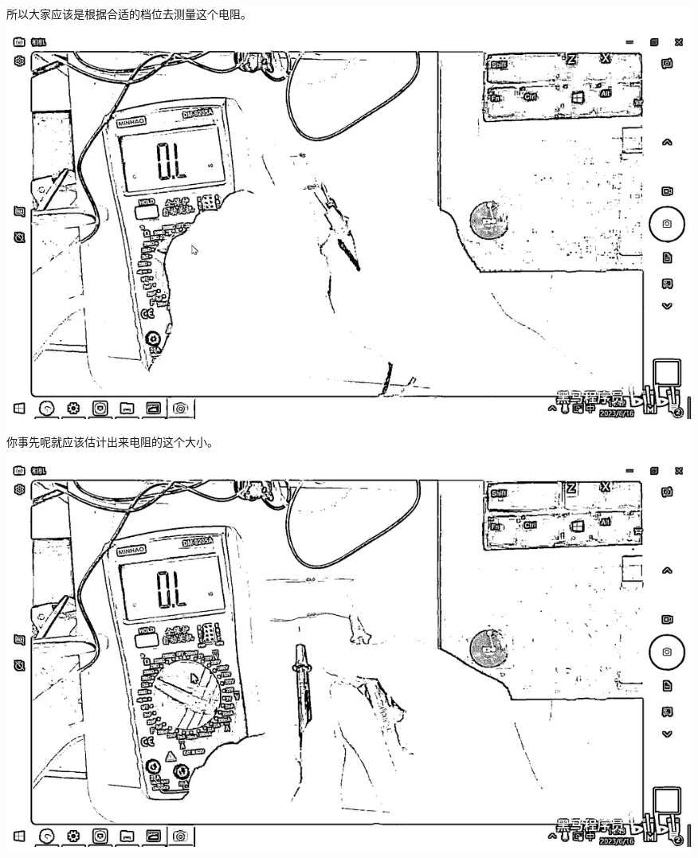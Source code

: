 所以大家应该是根据合适的档位去测量这个电阻。

![](img/1074888f2d2d68edfebfc5661d6cd8e7_114.png)

你事先呢就应该估计出来电阻的这个大小。

![](img/1074888f2d2d68edfebfc5661d6cd8e7_116.png)
